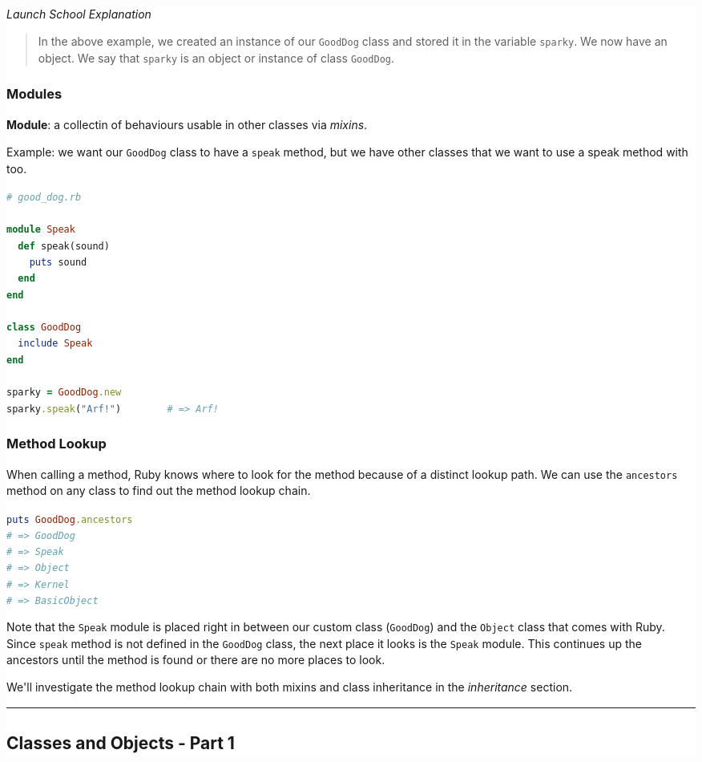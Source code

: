 *Launch School Explanation*
> In the above example, we created an instance of our `GoodDog` class and stored it in the variable `sparky`. We now have an object. We say that `sparky` is an object or instance of class `GoodDog`.


### Modules

**Module**: a collectin of behaviours usable in other classes via *mixins*.

Example: we want our `GoodDog` class to have a `speak` method, but we have other classes that we want to use a speak method with too.

``` ruby
# good_dog.rb

module Speak
  def speak(sound)
    puts sound
  end
end

class GoodDog
  include Speak
end

sparky = GoodDog.new
sparky.speak("Arf!")        # => Arf!
```


### Method Lookup

When calling a method, Ruby knows where to look for the method because of a distinct lookup path. We can use the `ancestors` method on any class to find out the method lookup chain.

``` ruby
puts GoodDog.ancestors
# => GoodDog
# => Speak
# => Object
# => Kernel
# => BasicObject
```

Note that the `Speak` module is placed right in between our custom class (`GoodDog`) and the `Object` class that comes with Ruby. Since `speak` method is not defined in the `GoodDog` class, the next place it looks is the `Speak` module. This continues up the ancestors until the method is found or there are no more places to look.

We'll investigate the method lookup chain with both mixins and class inheritance in the *inheritance* section.


---


## **Classes and Objects - Part 1**
